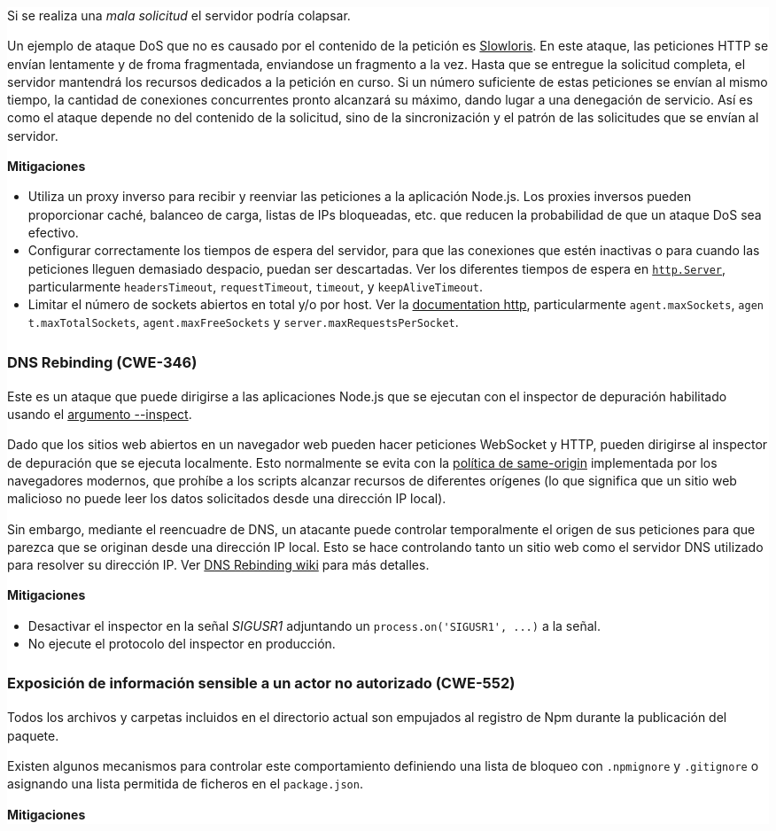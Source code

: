Si se realiza una _mala solicitud_ el servidor podría colapsar.

Un ejemplo de ataque DoS que no es causado por el contenido de la petición es [Slowloris][]. En este ataque, las peticiones HTTP se envían lentamente y de froma fragmentada, enviandose un fragmento a la vez. Hasta que se entregue la solicitud completa, el servidor mantendrá los recursos dedicados a la petición en curso. Si un número suficiente de estas peticiones se envían al mismo tiempo, la cantidad de conexiones concurrentes pronto alcanzará su máximo, dando lugar a una denegación de servicio. Así es como el ataque depende no del contenido de la solicitud, sino de la sincronización y el patrón de las solicitudes que se envían al servidor.

**Mitigaciones**

* Utiliza un proxy inverso para recibir y reenviar las peticiones a la aplicación Node.js.
  Los proxies inversos pueden proporcionar caché, balanceo de carga, listas de IPs bloqueadas, etc. que
  reducen la probabilidad de que un ataque DoS sea efectivo.
* Configurar correctamente los tiempos de espera del servidor, para que las conexiones que estén inactivas o para cuando las peticiones lleguen demasiado despacio, puedan ser descartadas. Ver los diferentes tiempos de espera en [`http.Server`][], particularmente `headersTimeout`, `requestTimeout`, `timeout`,
  y `keepAliveTimeout`.
* Limitar el número de sockets abiertos en total y/o por host. Ver la [documentation http][], particularmente `agent.maxSockets`, `agent.maxTotalSockets`, `agent.maxFreeSockets` y `server.maxRequestsPerSocket`.

### DNS Rebinding (CWE-346)
Este es un ataque que puede dirigirse a las aplicaciones Node.js que se ejecutan con el
inspector de depuración habilitado usando el [argumento --inspect][].

Dado que los sitios web abiertos en un navegador web pueden hacer peticiones WebSocket y HTTP, pueden dirigirse al inspector de depuración que se ejecuta localmente. Esto normalmente se evita con la [política de same-origin][] implementada por los navegadores modernos, que prohíbe a los scripts alcanzar recursos de diferentes orígenes (lo que significa que un sitio web malicioso no puede leer los datos solicitados desde una dirección IP local).

Sin embargo, mediante el reencuadre de DNS, un atacante puede controlar temporalmente el origen de sus peticiones para que parezca que se originan desde una dirección IP local. Esto se hace controlando tanto un sitio web como el servidor DNS utilizado para resolver su dirección IP. Ver [DNS Rebinding wiki][] para más detalles.

**Mitigaciones**

* Desactivar el inspector en la señal _SIGUSR1_ adjuntando un `process.on('SIGUSR1', ...)` a la señal.
* No ejecute el protocolo del inspector en producción.

### Exposición de información sensible a un actor no autorizado (CWE-552)
Todos los archivos y carpetas incluidos en el directorio actual son empujados al registro de Npm durante la publicación del paquete.

Existen algunos mecanismos para controlar este comportamiento definiendo una lista de bloqueo con `.npmignore` y `.gitignore` o asignando una lista permitida de ficheros en el `package.json`.

**Mitigaciones**


[modelo de amenazas]: https://github.com/nodejs/node/blob/main/SECURITY.md#the-nodejs-threat-model
[issue sobre la guía de seguridad]: https://github.com/nodejs/security-wg/issues/488
[nodejs guideline]: https://github.com/goldbergyoni/nodebestpractices
[OSSF Best Practices]: https://github.com/ossf/wg-best-practices-os-developers
[Slowloris]: https://en.wikipedia.org/wiki/Slowloris_\(computer_security\)
[`http.Server`]: https://nodejs.org/api/http.html#class-httpserver
[documentation http]: https://nodejs.org/api/http.html
[argumento --inspect]: https://nodejs.org/en/docs/guides/debugging-getting-started/
[política de same-origin]: https://nodejs.org/en/docs/guides/debugging-getting-started/
[DNS Rebinding wiki]: https://en.wikipedia.org/wiki/DNS_rebinding
[propiedad files]: https://docs.npmjs.com/cli/v8/configuring-npm/package-json#files
[despublicar el paquete]: https://docs.npmjs.com/unpublishing-packages-from-the-registry
[CWE-444]: https://cwe.mitre.org/data/definitions/444.html
[RFC7230]: https://datatracker.ietf.org/doc/html/rfc7230#section-3
[policy mechanism]: https://nodejs.org/api/permissions.html#policies
[typosquatting]: https://en.wikipedia.org/wiki/Typosquatting
[Mitigaciones para el Lockfile poisoning]: https://blog.ulisesgascon.com/lockfile-posioned
[`npm ci`]: https://docs.npmjs.com/cli/v8/commands/npm-ci
[secure-heap documentation]: https://nodejs.org/dist/latest-v18.x/docs/api/cli.html#--secure-heapn
[CVE-2022-21824]: https://www.cvedetails.com/cve/CVE-2022-21824/
[CVE-2018-3721]: https://www.cvedetails.com/cve/CVE-2018-3721/
[fusiones recursivas inseguras]: https://gist.github.com/DaniAkash/b3d7159fddcff0a9ee035bd10e34b277#file-unsafe-merge-js
[CVE-2018-16487]: https://www.cve.org/CVERecord?id=CVE-2018-16487
[scrypt]: https://nodejs.org/api/crypto.html#cryptoscryptpassword-salt-keylen-options-callback
[Algoritmo de resolución de módulos]: https://nodejs.org/api/modules.html#modules_all_together
[mecanismo de política con comprobación de integridad]: https://nodejs.org/api/permissions.html#integrity-checks
[experimental-features]: #experimental-features-in-production
[`npm-audit`]: https://docs.npmjs.com/cli/v9/commands/npm-audit
[`Socket`]: https://socket.dev/